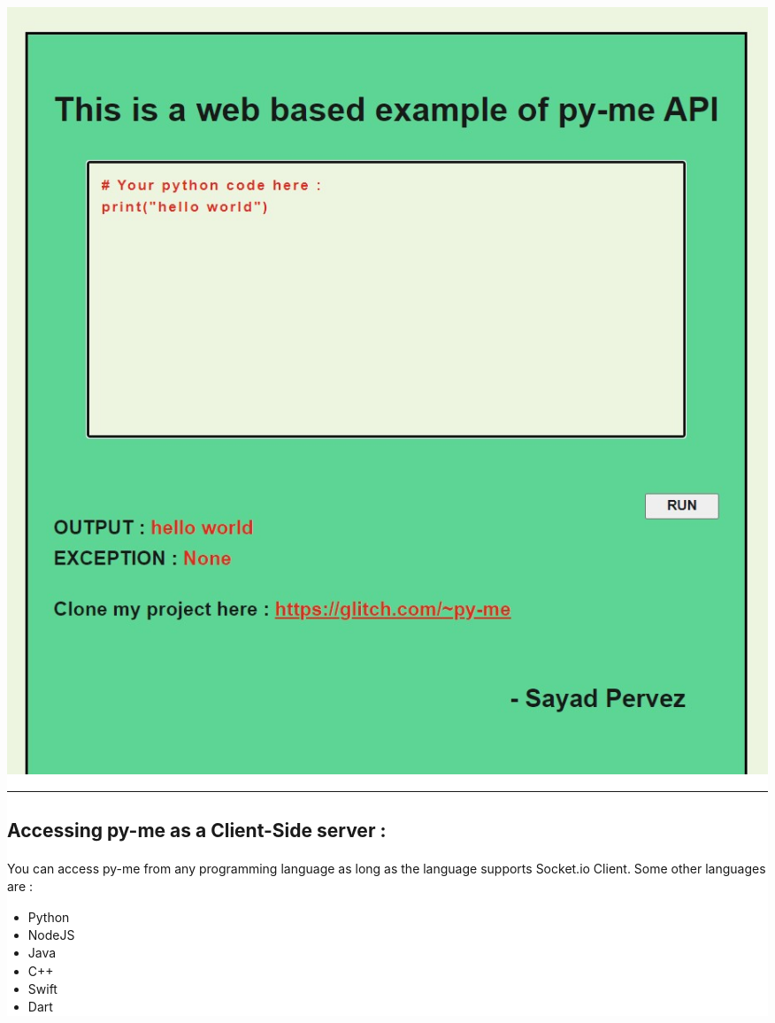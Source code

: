 ![Web based example image](https://github.com/SayadPervez/py-me/blob/main/app/web%20based%20example.jpg?raw=true)

---
## Accessing py-me as a Client-Side server :

You can access py-me from any programming language as long as the language supports Socket.io Client. Some other languages are :
- Python
- NodeJS
- Java
- C++
- Swift
- Dart
